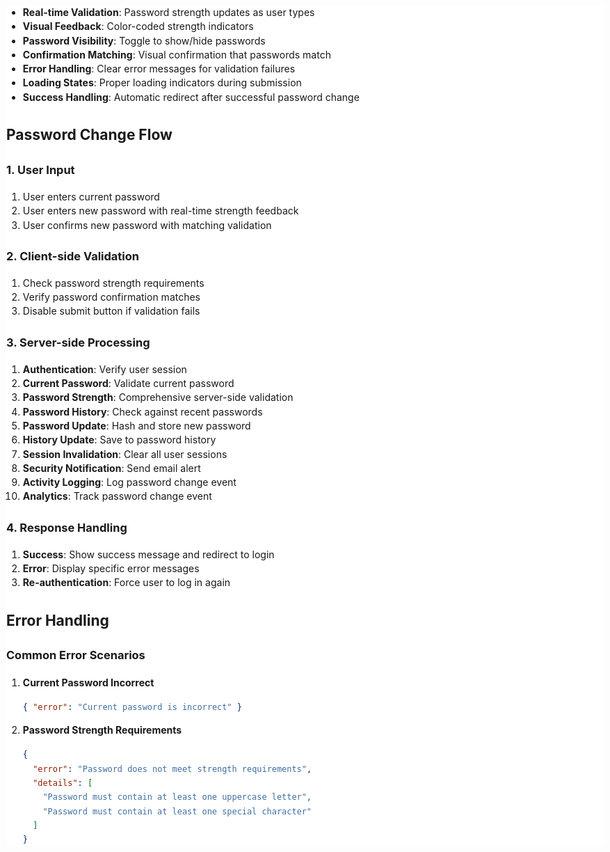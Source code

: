 - **Real-time Validation**: Password strength updates as user types
- **Visual Feedback**: Color-coded strength indicators
- **Password Visibility**: Toggle to show/hide passwords
- **Confirmation Matching**: Visual confirmation that passwords match
- **Error Handling**: Clear error messages for validation failures
- **Loading States**: Proper loading indicators during submission
- **Success Handling**: Automatic redirect after successful password change

## Password Change Flow

### 1. User Input

1. User enters current password
2. User enters new password with real-time strength feedback
3. User confirms new password with matching validation

### 2. Client-side Validation

1. Check password strength requirements
2. Verify password confirmation matches
3. Disable submit button if validation fails

### 3. Server-side Processing

1. **Authentication**: Verify user session
2. **Current Password**: Validate current password
3. **Password Strength**: Comprehensive server-side validation
4. **Password History**: Check against recent passwords
5. **Password Update**: Hash and store new password
6. **History Update**: Save to password history
7. **Session Invalidation**: Clear all user sessions
8. **Security Notification**: Send email alert
9. **Activity Logging**: Log password change event
10. **Analytics**: Track password change event

### 4. Response Handling

1. **Success**: Show success message and redirect to login
2. **Error**: Display specific error messages
3. **Re-authentication**: Force user to log in again

## Error Handling

### Common Error Scenarios

1. **Current Password Incorrect**
   ```json
   { "error": "Current password is incorrect" }
   ```

2. **Password Strength Requirements**
   ```json
   {
     "error": "Password does not meet strength requirements",
     "details": [
       "Password must contain at least one uppercase letter",
       "Password must contain at least one special character"
     ]
   }
   ```
